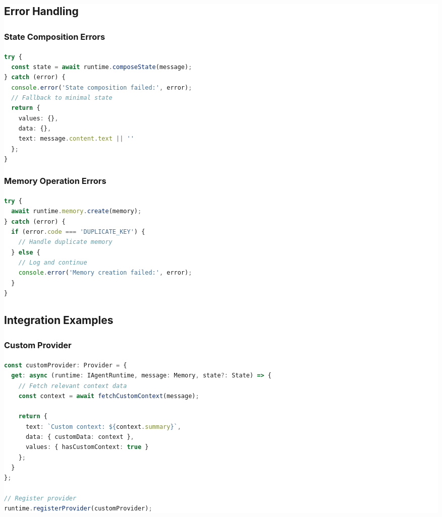 ## Error Handling

### State Composition Errors

```typescript
try {
  const state = await runtime.composeState(message);
} catch (error) {
  console.error('State composition failed:', error);
  // Fallback to minimal state
  return {
    values: {},
    data: {},
    text: message.content.text || ''
  };
}
```

### Memory Operation Errors

```typescript
try {
  await runtime.memory.create(memory);
} catch (error) {
  if (error.code === 'DUPLICATE_KEY') {
    // Handle duplicate memory
  } else {
    // Log and continue
    console.error('Memory creation failed:', error);
  }
}
```

## Integration Examples

### Custom Provider

```typescript
const customProvider: Provider = {
  get: async (runtime: IAgentRuntime, message: Memory, state?: State) => {
    // Fetch relevant context data
    const context = await fetchCustomContext(message);
    
    return {
      text: `Custom context: ${context.summary}`,
      data: { customData: context },
      values: { hasCustomContext: true }
    };
  }
};

// Register provider
runtime.registerProvider(customProvider);
```
